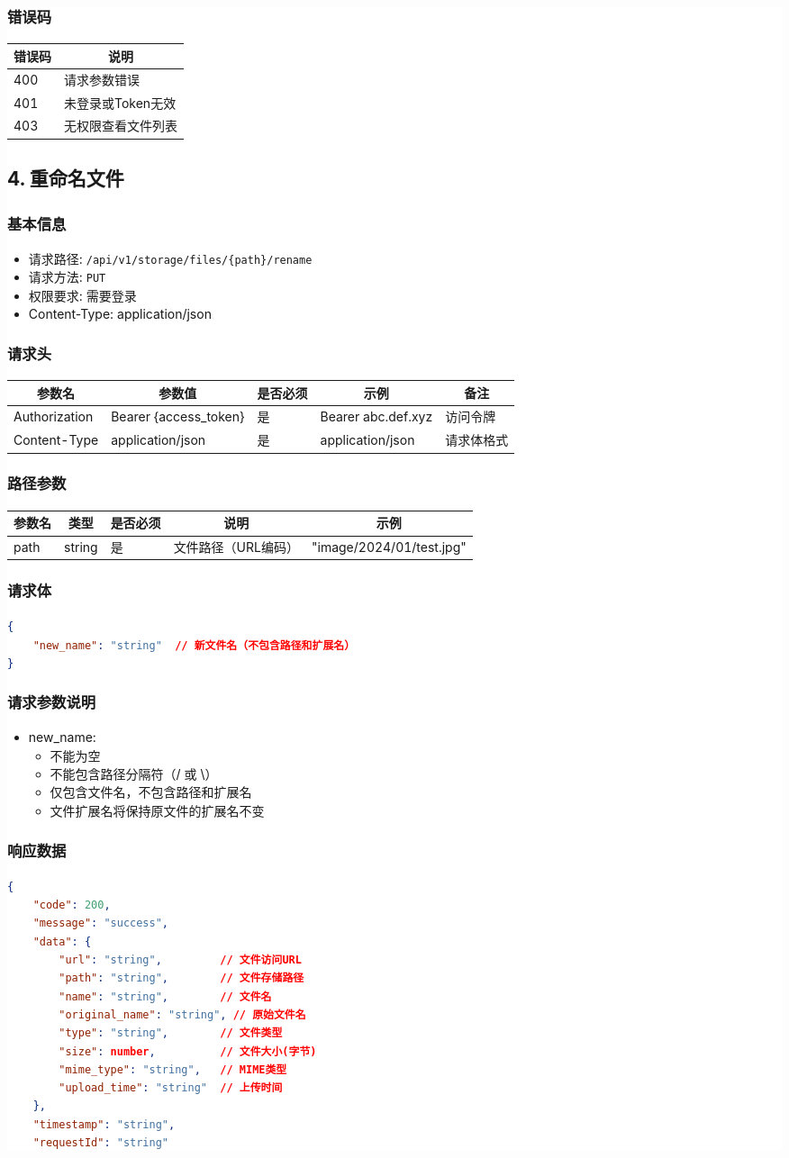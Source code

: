 ### 错误码
| 错误码 | 说明 |
| --- | --- |
| 400 | 请求参数错误 |
| 401 | 未登录或Token无效 |
| 403 | 无权限查看文件列表 |

## 4. 重命名文件

### 基本信息
- 请求路径: `/api/v1/storage/files/{path}/rename`
- 请求方法: `PUT`
- 权限要求: 需要登录
- Content-Type: application/json

### 请求头
| 参数名 | 参数值 | 是否必须 | 示例 | 备注 |
| --- | --- | --- | --- | --- |
| Authorization | Bearer {access_token} | 是 | Bearer abc.def.xyz | 访问令牌 |
| Content-Type | application/json | 是 | application/json | 请求体格式 |

### 路径参数
| 参数名 | 类型 | 是否必须 | 说明 | 示例 |
| --- | --- | --- | --- | --- |
| path | string | 是 | 文件路径（URL编码） | "image/2024/01/test.jpg" |

### 请求体
```json
{
    "new_name": "string"  // 新文件名（不包含路径和扩展名）
}
```

### 请求参数说明
- new_name:
  - 不能为空
  - 不能包含路径分隔符（/ 或 \）
  - 仅包含文件名，不包含路径和扩展名
  - 文件扩展名将保持原文件的扩展名不变

### 响应数据
```json
{
    "code": 200,
    "message": "success",
    "data": {
        "url": "string",         // 文件访问URL
        "path": "string",        // 文件存储路径
        "name": "string",        // 文件名
        "original_name": "string", // 原始文件名
        "type": "string",        // 文件类型
        "size": number,          // 文件大小(字节)
        "mime_type": "string",   // MIME类型
        "upload_time": "string"  // 上传时间
    },
    "timestamp": "string",
    "requestId": "string"
```